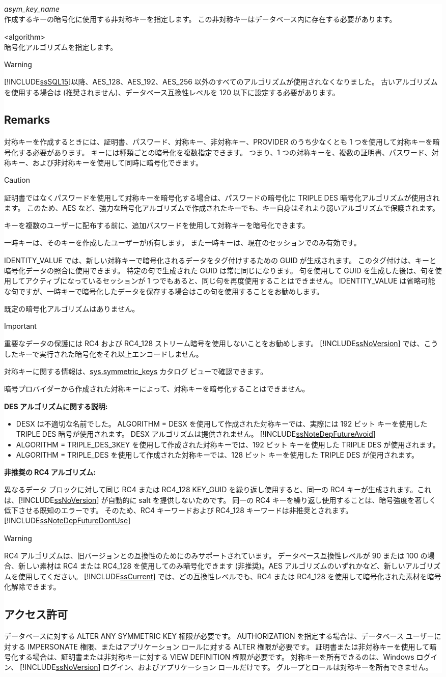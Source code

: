  *asym_key_name*  
 作成するキーの暗号化に使用する非対称キーを指定します。 この非対称キーはデータベース内に存在する必要があります。  
  
 \<algorithm>  
暗号化アルゴリズムを指定します。   
> [!WARNING]  
> [!INCLUDE[ssSQL15](../../includes/sssql15-md.md)]以降、AES_128、AES_192、AES_256 以外のすべてのアルゴリズムが使用されなくなりました。 古いアルゴリズムを使用する場合は (推奨されません)、データベース互換性レベルを 120 以下に設定する必要があります。  
  
## <a name="remarks"></a>Remarks  
 対称キーを作成するときには、証明書、パスワード、対称キー、非対称キー、PROVIDER のうち少なくとも 1 つを使用して対称キーを暗号化する必要があります。 キーには種類ごとの暗号化を複数指定できます。 つまり、1 つの対称キーを、複数の証明書、パスワード、対称キー、および非対称キーを使用して同時に暗号化できます。  
  
> [!CAUTION]  
>  証明書ではなくパスワードを使用して対称キーを暗号化する場合は、パスワードの暗号化に TRIPLE DES 暗号化アルゴリズムが使用されます。 このため、AES など、強力な暗号化アルゴリズムで作成されたキーでも、キー自身はそれより弱いアルゴリズムで保護されます。  
  
 キーを複数のユーザーに配布する前に、追加パスワードを使用して対称キーを暗号化できます。  
  
 一時キーは、そのキーを作成したユーザーが所有します。 また一時キーは、現在のセッションでのみ有効です。  
  
 IDENTITY_VALUE では、新しい対称キーで暗号化されるデータをタグ付けするための GUID が生成されます。 このタグ付けは、キーと暗号化データの照合に使用できます。 特定の句で生成された GUID は常に同じになります。 句を使用して GUID を生成した後は、句を使用してアクティブになっているセッションが 1 つでもあると、同じ句を再度使用することはできません。 IDENTITY_VALUE は省略可能な句ですが、一時キーで暗号化したデータを保存する場合はこの句を使用することをお勧めします。  
  
 既定の暗号化アルゴリズムはありません。  
  
> [!IMPORTANT]  
>  重要なデータの保護には RC4 および RC4_128 ストリーム暗号を使用しないことをお勧めします。 [!INCLUDE[ssNoVersion](../../includes/ssnoversion-md.md)] では、こうしたキーで実行された暗号化をそれ以上エンコードしません。  
  
 対称キーに関する情報は、[sys.symmetric_keys](../../relational-databases/system-catalog-views/sys-symmetric-keys-transact-sql.md) カタログ ビューで確認できます。  
  
 暗号プロバイダーから作成された対称キーによって、対称キーを暗号化することはできません。  
  
 **DES アルゴリズムに関する説明:**  
  
-   DESX は不適切な名前でした。 ALGORITHM = DESX を使用して作成された対称キーでは、実際には 192 ビット キーを使用した TRIPLE DES 暗号が使用されます。 DESX アルゴリズムは提供されません。 [!INCLUDE[ssNoteDepFutureAvoid](../../includes/ssnotedepfutureavoid-md.md)]  
-   ALGORITHM = TRIPLE_DES_3KEY を使用して作成された対称キーでは、192 ビット キーを使用した TRIPLE DES が使用されます。  
-   ALGORITHM = TRIPLE_DES を使用して作成された対称キーでは、128 ビット キーを使用した TRIPLE DES が使用されます。  
  
 **非推奨の RC4 アルゴリズム:**  
  
 異なるデータ ブロックに対して同じ RC4 または RC4_128 KEY_GUID を繰り返し使用すると、同一の RC4 キーが生成されます。これは、[!INCLUDE[ssNoVersion](../../includes/ssnoversion-md.md)] が自動的に salt を提供しないためです。 同一の RC4 キーを繰り返し使用することは、暗号強度を著しく低下させる既知のエラーです。 そのため、RC4 キーワードおよび RC4_128 キーワードは非推奨とされます。 [!INCLUDE[ssNoteDepFutureDontUse](../../includes/ssnotedepfuturedontuse-md.md)]  
  
> [!WARNING]  
>  RC4 アルゴリズムは、旧バージョンとの互換性のためにのみサポートされています。 データベース互換性レベルが 90 または 100 の場合、新しい素材は RC4 または RC4_128 を使用してのみ暗号化できます  (非推奨)。AES アルゴリズムのいずれかなど、新しいアルゴリズムを使用してください。 [!INCLUDE[ssCurrent](../../includes/sscurrent-md.md)] では、どの互換性レベルでも、RC4 または RC4_128 を使用して暗号化された素材を暗号化解除できます。  
  
## <a name="permissions"></a>アクセス許可  
 データベースに対する ALTER ANY SYMMETRIC KEY 権限が必要です。 AUTHORIZATION を指定する場合は、データベース ユーザーに対する IMPERSONATE 権限、またはアプリケーション ロールに対する ALTER 権限が必要です。 証明書または非対称キーを使用して暗号化する場合は、証明書または非対称キーに対する VIEW DEFINITION 権限が必要です。 対称キーを所有できるのは、Windows ログイン、 [!INCLUDE[ssNoVersion](../../includes/ssnoversion-md.md)] ログイン、およびアプリケーション ロールだけです。 グループとロールは対称キーを所有できません。  
  